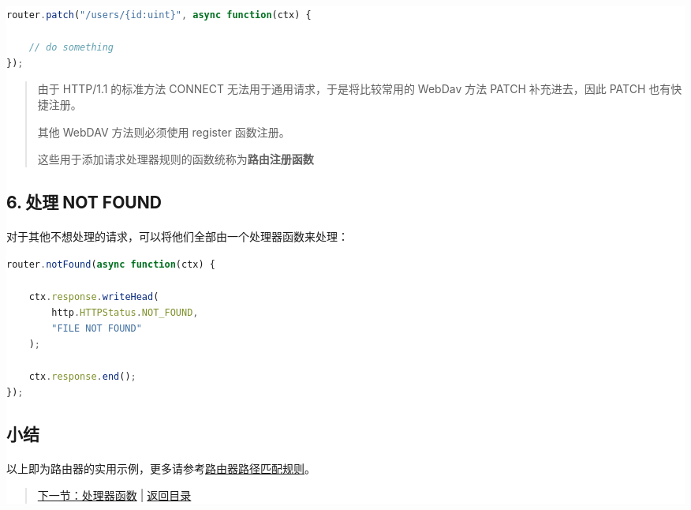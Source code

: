 ```ts
router.patch("/users/{id:uint}", async function(ctx) {

    // do something
});
```

> 由于 HTTP/1.1 的标准方法 CONNECT 无法用于通用请求，于是将比较常用的 WebDav 方法
> PATCH 补充进去，因此 PATCH 也有快捷注册。
>
> 其他 WebDAV 方法则必须使用 register 函数注册。
>
> 这些用于添加请求处理器规则的函数统称为**路由注册函数**


## 6. 处理 NOT FOUND

对于其他不想处理的请求，可以将他们全部由一个处理器函数来处理：

```ts
router.notFound(async function(ctx) {

    ctx.response.writeHead(
        http.HTTPStatus.NOT_FOUND,
        "FILE NOT FOUND"
    );

    ctx.response.end();
});
```

## 小结

[路径规则]: ../apis/types/StandardRouter.md#路径匹配规则

以上即为路由器的实用示例，更多请参考[路由器路径匹配规则][路径规则]。

> [下一节：处理器函数](./03-handlers.md) | [返回目录](../index.md)


[参数表达式匹配]: ../apis/types/StandardRouter.md#参数表达式匹配
